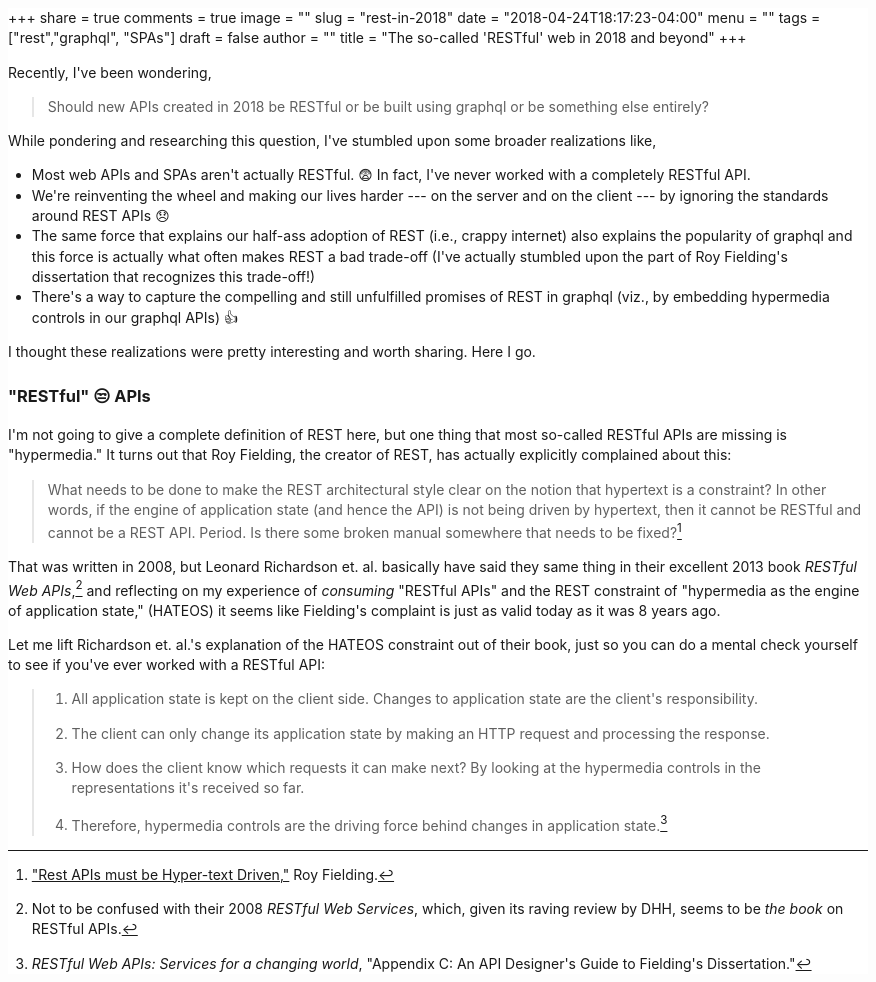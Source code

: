 +++
share = true
comments = true
image = ""
slug = "rest-in-2018"
date = "2018-04-24T18:17:23-04:00"
menu = ""
tags = ["rest","graphql", "SPAs"]
draft = false
author = ""
title = "The so-called 'RESTful' web in 2018 and beyond"
+++

Recently, I've been wondering,

>Should new APIs created in 2018 be RESTful or be built using graphql or be something else entirely?

While pondering and researching this question, I've stumbled upon some broader realizations like,

* Most web APIs and SPAs aren't actually RESTful. 😨 In fact, I've never worked with a completely RESTful API.
* We're reinventing the wheel and making our lives harder --- on the server and on the client --- by ignoring the standards around REST APIs 😞
* The same force that explains our half-ass adoption of REST (i.e., crappy internet) also explains the popularity of graphql and this force is actually what often makes REST a bad trade-off (I've actually stumbled upon the part of Roy Fielding's dissertation that recognizes this trade-off!)
* There's a way to capture the compelling and still unfulfilled promises of REST in graphql (viz., by embedding hypermedia controls in our graphql APIs) 👍️

I thought these realizations were pretty interesting and worth sharing. Here I go.

### "RESTful" 😒 APIs

I'm not going to give a complete definition of REST here, but one thing that most so-called RESTful APIs are missing is "hypermedia." It turns out that Roy Fielding, the creator of REST, has actually explicitly complained about this:

>What needs to be done to make the REST architectural style clear on the notion that hypertext is a constraint? In other words, if the engine of application state (and hence the API) is not being driven by hypertext, then it cannot be RESTful and cannot be a REST API. Period. Is there some broken manual somewhere that needs to be fixed?[^1]

That was written in 2008, but Leonard Richardson et. al. basically have said they same thing in their excellent 2013 book _RESTful Web APIs_,[^2] and reflecting on my experience of _consuming_ "RESTful APIs" and the REST constraint of "hypermedia as the engine of application state," (HATEOS) it seems like Fielding's complaint is just as valid today as it was 8 years ago.

Let me lift Richardson et. al.'s explanation of the HATEOS constraint out of their book, just so you can do a mental check yourself to see if you've ever worked with a RESTful API:

>1. All application state is kept on the client side. Changes to application state are the client's responsibility.
>
>1. The client can only change its application state by making an HTTP request and processing the response.
>
>1. How does the client know which requests it can make next? By looking at the hypermedia controls in the representations it's received so far.
>
>1. Therefore, hypermedia controls are the driving force behind changes in application state.[^3]


[^1]: ["Rest APIs must be Hyper-text Driven,"](http://roy.gbiv.com/untangled/2008/rest-apis-must-be-hypertext-driven) Roy Fielding.
[^2]: Not to be confused with their 2008 _RESTful Web Services_, which, given its raving review by DHH, seems to be _the book_ on RESTful APIs.
[^3]: _RESTful Web APIs: Services for a changing world_, "Appendix C: An API Designer's Guide to Fielding's Dissertation."
[^4]: Ibid., "Hypermedia is Hard."
[^5]: Notice that these are all _hypermedia controls_; they all are ways of the server telling the client how to change its state my making an appropriate http request.
[^6]: Interestingly, it seems like Google has been more aggressive in adopting some of the RESTful standards that most of us have ignored. (I'm thinking specifically of JSON-LD, which is used in their page [data types for providing special UI around search results](https://developers.google.com/search/docs/guides/search-features).) This makes sense. Search engines have a vested interest in having us structure the web in such a way that a standard, non-human client can navigate the web using hypermedia controls. 
[^7]: I do wonder, however, how much more RESTful things would be if Mobile hadn't started its hype-train right in 2007, which, according to Richardson et. al. is the same time that REST was really getting its solid footing against SOAP. Just as REST was trying to capture our imaginations, mobile came along and stole the show, storming on to the scene with 0 affinity towards REST.
[^8]: It looks like Facebook was actually an early adopter of SPDY and Http 2. Apparently, the performance improvements from this weren't good enough.
[^9]: _Architectural Styles and the Design of Network-based Software Architectures_, "5.1.5 Uniform Interface," Roy Thomas Fielding. 
[^10]: Facebook mentions these things directly on [graphql.org](http://graphql.org). Github mentions them in [their docs on why they're using graphql for v4 of their api](https://developer.github.com/v4/#why-is-github-using-graphql).
[^11]: Richardson et. al. summarize the tradeoffs with REST and hypermedia nicely towards the end of their book. They say, "If you have some way of forcing all your clients to upgrade in lockstep, you can give up 'Internet-scale.' Then you can have a 'low entry-barrier' and 'extensibility' without needing to use 'distributed hypermedia'." We can't force clients to upgrade, but automated browser and app updates definitely help us live without hypermedia.
